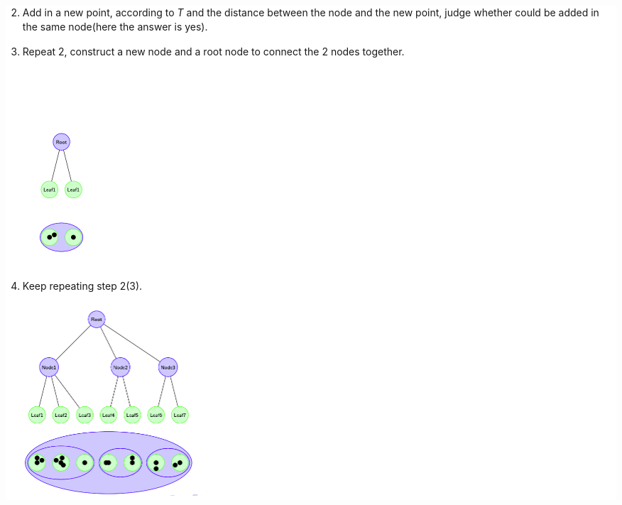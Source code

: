2. Add in a new point, according to $T$ and the distance between the node and the new point, judge whether could be added in the same node(here the answer is yes).

3. Repeat 2, construct a new node and a root node to connect the 2 nodes together.

   <img src="images/image-20220129191715217.png" alt="image-20220129191715217" style="zoom:50%;" />

4. Keep repeating step 2(3). 

   <img src="images/image-20220129191704124.png" alt="image-20220129191704124" style="zoom:50%;" />